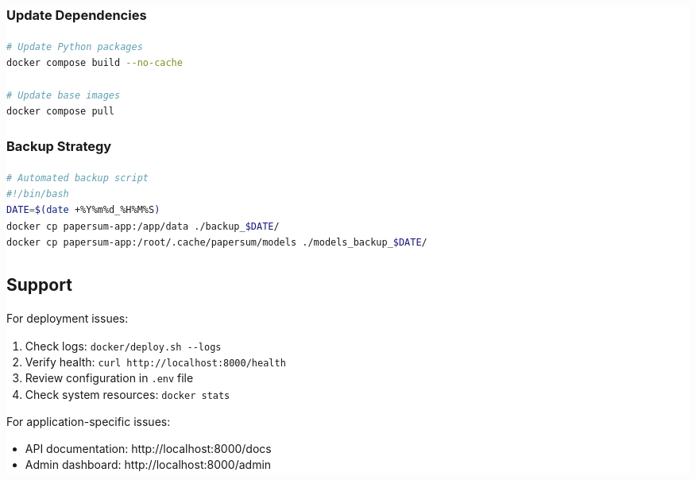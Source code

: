 ### Update Dependencies

```bash
# Update Python packages
docker compose build --no-cache

# Update base images
docker compose pull
```

### Backup Strategy

```bash
# Automated backup script
#!/bin/bash
DATE=$(date +%Y%m%d_%H%M%S)
docker cp papersum-app:/app/data ./backup_$DATE/
docker cp papersum-app:/root/.cache/papersum/models ./models_backup_$DATE/
```

## Support

For deployment issues:

1. Check logs: `docker/deploy.sh --logs`
2. Verify health: `curl http://localhost:8000/health`
3. Review configuration in `.env` file
4. Check system resources: `docker stats`

For application-specific issues:
- API documentation: http://localhost:8000/docs
- Admin dashboard: http://localhost:8000/admin